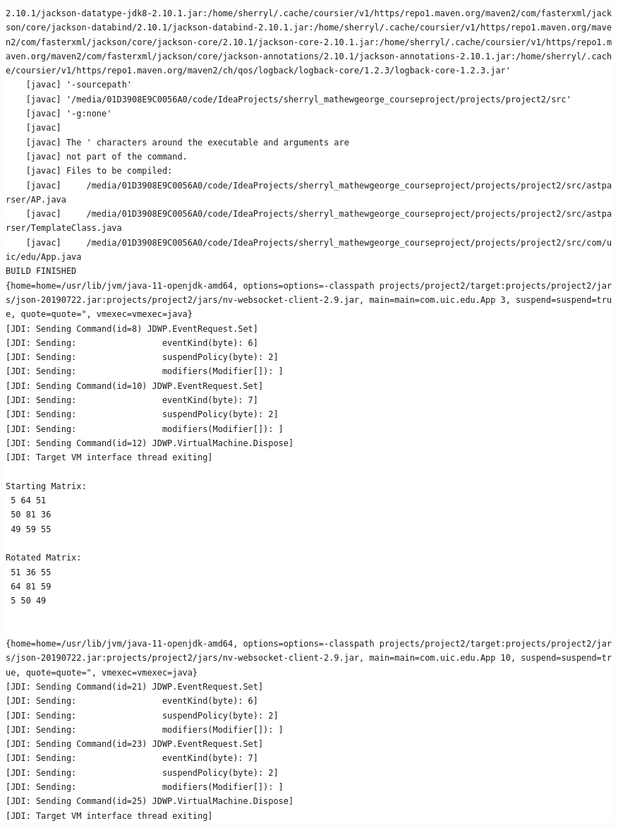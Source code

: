 ```
2.10.1/jackson-datatype-jdk8-2.10.1.jar:/home/sherryl/.cache/coursier/v1/https/repo1.maven.org/maven2/com/fasterxml/jackson/core/jackson-databind/2.10.1/jackson-databind-2.10.1.jar:/home/sherryl/.cache/coursier/v1/https/repo1.maven.org/maven2/com/fasterxml/jackson/core/jackson-core/2.10.1/jackson-core-2.10.1.jar:/home/sherryl/.cache/coursier/v1/https/repo1.maven.org/maven2/com/fasterxml/jackson/core/jackson-annotations/2.10.1/jackson-annotations-2.10.1.jar:/home/sherryl/.cache/coursier/v1/https/repo1.maven.org/maven2/ch/qos/logback/logback-core/1.2.3/logback-core-1.2.3.jar'
    [javac] '-sourcepath'
    [javac] '/media/01D3908E9C0056A0/code/IdeaProjects/sherryl_mathewgeorge_courseproject/projects/project2/src'
    [javac] '-g:none'
    [javac] 
    [javac] The ' characters around the executable and arguments are
    [javac] not part of the command.
    [javac] Files to be compiled:
    [javac]     /media/01D3908E9C0056A0/code/IdeaProjects/sherryl_mathewgeorge_courseproject/projects/project2/src/astparser/AP.java
    [javac]     /media/01D3908E9C0056A0/code/IdeaProjects/sherryl_mathewgeorge_courseproject/projects/project2/src/astparser/TemplateClass.java
    [javac]     /media/01D3908E9C0056A0/code/IdeaProjects/sherryl_mathewgeorge_courseproject/projects/project2/src/com/uic/edu/App.java
BUILD FINISHED
{home=home=/usr/lib/jvm/java-11-openjdk-amd64, options=options=-classpath projects/project2/target:projects/project2/jars/json-20190722.jar:projects/project2/jars/nv-websocket-client-2.9.jar, main=main=com.uic.edu.App 3, suspend=suspend=true, quote=quote=", vmexec=vmexec=java}
[JDI: Sending Command(id=8) JDWP.EventRequest.Set]
[JDI: Sending:                 eventKind(byte): 6]
[JDI: Sending:                 suspendPolicy(byte): 2]
[JDI: Sending:                 modifiers(Modifier[]): ]
[JDI: Sending Command(id=10) JDWP.EventRequest.Set]
[JDI: Sending:                 eventKind(byte): 7]
[JDI: Sending:                 suspendPolicy(byte): 2]
[JDI: Sending:                 modifiers(Modifier[]): ]
[JDI: Sending Command(id=12) JDWP.VirtualMachine.Dispose]
[JDI: Target VM interface thread exiting]

Starting Matrix: 
 5 64 51
 50 81 36
 49 59 55

Rotated Matrix: 
 51 36 55
 64 81 59
 5 50 49


{home=home=/usr/lib/jvm/java-11-openjdk-amd64, options=options=-classpath projects/project2/target:projects/project2/jars/json-20190722.jar:projects/project2/jars/nv-websocket-client-2.9.jar, main=main=com.uic.edu.App 10, suspend=suspend=true, quote=quote=", vmexec=vmexec=java}
[JDI: Sending Command(id=21) JDWP.EventRequest.Set]
[JDI: Sending:                 eventKind(byte): 6]
[JDI: Sending:                 suspendPolicy(byte): 2]
[JDI: Sending:                 modifiers(Modifier[]): ]
[JDI: Sending Command(id=23) JDWP.EventRequest.Set]
[JDI: Sending:                 eventKind(byte): 7]
[JDI: Sending:                 suspendPolicy(byte): 2]
[JDI: Sending:                 modifiers(Modifier[]): ]
[JDI: Sending Command(id=25) JDWP.VirtualMachine.Dispose]
[JDI: Target VM interface thread exiting]
```



